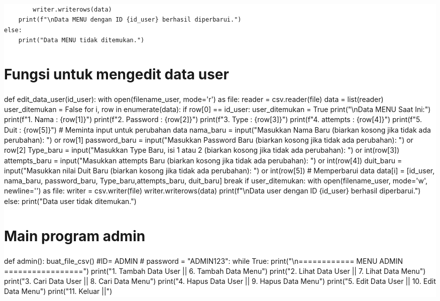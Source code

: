             writer.writerows(data)
        print(f"\nData MENU dengan ID {id_user} berhasil diperbarui.")
    else:
        print("Data MENU tidak ditemukan.")

# Fungsi untuk mengedit data user
def edit_data_user(id_user):
    with open(filename_user, mode='r') as file:
        reader = csv.reader(file)
        data = list(reader)
        user_ditemukan = False
    for i, row in enumerate(data):
        if row[0] == id_user:
            user_ditemukan = True
            print("\nData MENU Saat Ini:")
            print(f"1. Nama       : {row[1]}")
            print(f"2. Password   : {row[2]}")
            print(f"3. Type       : {row[3]}")
            print(f"4. attempts   : {row[4]}")
            print(f"5. Duit       : {row[5]}")
            # Meminta input untuk perubahan data
            nama_baru = input("Masukkan Nama Baru (biarkan kosong jika tidak ada perubahan): ") or row[1]
            password_baru = input("Masukkan Password Baru (biarkan kosong jika tidak ada perubahan): ") or row[2]
            Type_baru = input("Masukkan Type Baru, isi 1 atau 2 (biarkan kosong jika tidak ada perubahan): ") or int(row[3])
            attempts_baru = input("Masukkan attempts Baru (biarkan kosong jika tidak ada perubahan): ") or int(row[4])
            duit_baru = input("Masukkan nilai Duit Baru (biarkan kosong jika tidak ada perubahan): ") or int(row[5])
            # Memperbarui data
            data[i] = [id_user, nama_baru, password_baru, Type_baru,attempts_baru, duit_baru]
            break
    if user_ditemukan:
        with open(filename_user, mode='w', newline='') as file:
            writer = csv.writer(file)
            writer.writerows(data)
        print(f"\nData user dengan ID {id_user} berhasil diperbarui.")
    else:
        print("Data user tidak ditemukan.")

# Main program admin
def admin():
    buat_file_csv()
    #ID= ADMIN
    # password = "ADMIN123":
    while True:
        print("\n============ MENU ADMIN =================")
        print("1. Tambah Data User || 6. Tambah Data Menu")
        print("2. Lihat Data User  || 7. Lihat Data Menu")
        print("3. Cari Data User   || 8. Cari Data Menu")
        print("4. Hapus Data User  || 9. Hapus Data Menu")
        print("5. Edit Data User   || 10. Edit Data Menu")
        print("11. Keluar          ||")
        